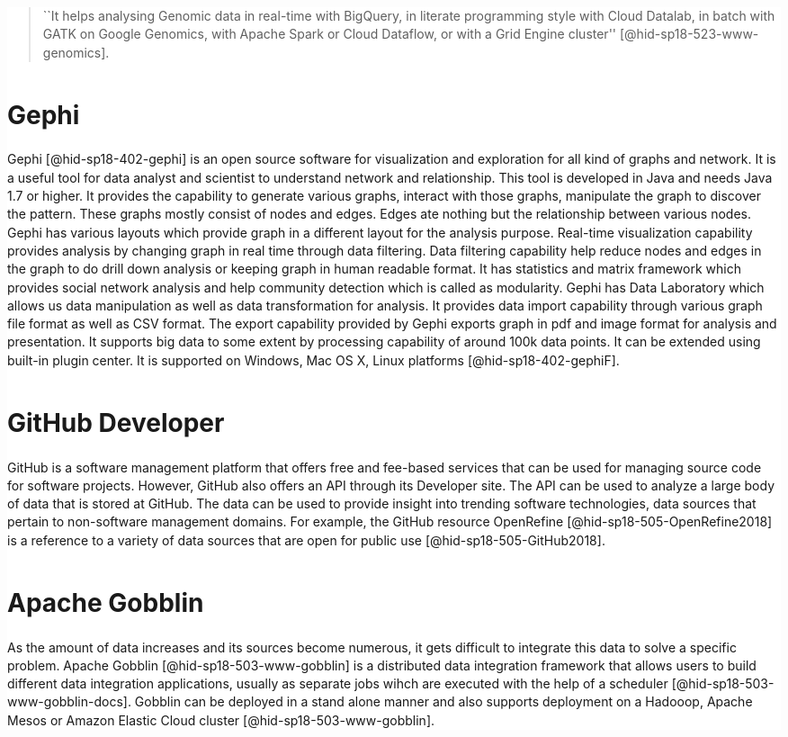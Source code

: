 > ``It helps analysing Genomic data in real-time with BigQuery, in
> literate programming style with Cloud Datalab, in batch with GATK on
> Google Genomics, with Apache Spark or Cloud Dataflow, or with a Grid
> Engine cluster'' [@hid-sp18-523-www-genomics].



Gephi
=====

Gephi [@hid-sp18-402-gephi] is an open source software for visualization
and exploration for all kind of graphs and network. It is a useful tool
for data analyst and scientist to understand network and relationship.
This tool is developed in Java and needs Java 1.7 or higher. It provides
the capability to generate various graphs, interact with those graphs,
manipulate the graph to discover the pattern. These graphs mostly
consist of nodes and edges. Edges ate nothing but the relationship
between various nodes. Gephi has various layouts which provide graph in
a different layout for the analysis purpose. Real-time visualization
capability provides analysis by changing graph in real time through data
filtering. Data filtering capability help reduce nodes and edges in the
graph to do drill down analysis or keeping graph in human readable
format. It has statistics and matrix framework which provides social
network analysis and help community detection which is called as
modularity. Gephi has Data Laboratory which allows us data manipulation
as well as data transformation for analysis. It provides data import
capability through various graph file format as well as CSV format. The
export capability provided by Gephi exports graph in pdf and image
format for analysis and presentation. It supports big data to some
extent by processing capability of around 100k data points. It can be
extended using built-in plugin center. It is supported on Windows, Mac
OS X, Linux platforms [@hid-sp18-402-gephiF].

GitHub Developer
================

GitHub is a software management platform that offers free and fee-based
services that can be used for managing source code for software
projects. However, GitHub also offers an API through its Developer site.
The API can be used to analyze a large body of data that is stored at
GitHub. The data can be used to provide insight into trending software
technologies, data sources that pertain to non-software management
domains. For example, the GitHub resource
OpenRefine [@hid-sp18-505-OpenRefine2018] is a reference to a variety of
data sources that are open for public use [@hid-sp18-505-GitHub2018].

Apache Gobblin
==============

As the amount of data increases and its sources become numerous, it gets
difficult to integrate this data to solve a specific problem. Apache
Gobblin [@hid-sp18-503-www-gobblin] is a distributed data integration
framework that allows users to build different data integration
applications, usually as separate jobs wihch are executed with the help
of a scheduler [@hid-sp18-503-www-gobblin-docs]. Gobblin can be deployed
in a stand alone manner and also supports deployment on a Hadooop,
Apache Mesos or Amazon Elastic Cloud
cluster [@hid-sp18-503-www-gobblin].


[^1]: citation wrongly placed